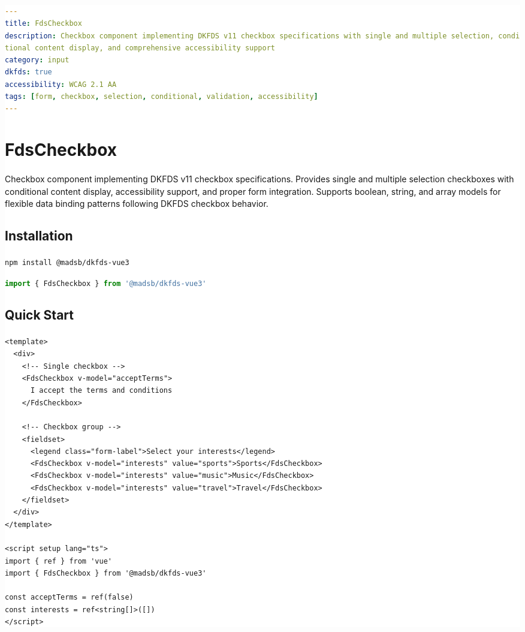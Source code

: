 ```yaml
---
title: FdsCheckbox
description: Checkbox component implementing DKFDS v11 checkbox specifications with single and multiple selection, conditional content display, and comprehensive accessibility support
category: input
dkfds: true
accessibility: WCAG 2.1 AA
tags: [form, checkbox, selection, conditional, validation, accessibility]
---
```


# FdsCheckbox

Checkbox component implementing DKFDS v11 checkbox specifications. Provides single and multiple selection checkboxes with conditional content display, accessibility support, and proper form integration. Supports boolean, string, and array models for flexible data binding patterns following DKFDS checkbox behavior.

## Installation

```bash
npm install @madsb/dkfds-vue3
```

```typescript
import { FdsCheckbox } from '@madsb/dkfds-vue3'
```

## Quick Start

```vue
<template>
  <div>
    <!-- Single checkbox -->
    <FdsCheckbox v-model="acceptTerms">
      I accept the terms and conditions
    </FdsCheckbox>
    
    <!-- Checkbox group -->
    <fieldset>
      <legend class="form-label">Select your interests</legend>
      <FdsCheckbox v-model="interests" value="sports">Sports</FdsCheckbox>
      <FdsCheckbox v-model="interests" value="music">Music</FdsCheckbox>
      <FdsCheckbox v-model="interests" value="travel">Travel</FdsCheckbox>
    </fieldset>
  </div>
</template>

<script setup lang="ts">
import { ref } from 'vue'
import { FdsCheckbox } from '@madsb/dkfds-vue3'

const acceptTerms = ref(false)
const interests = ref<string[]>([])
</script>
```
